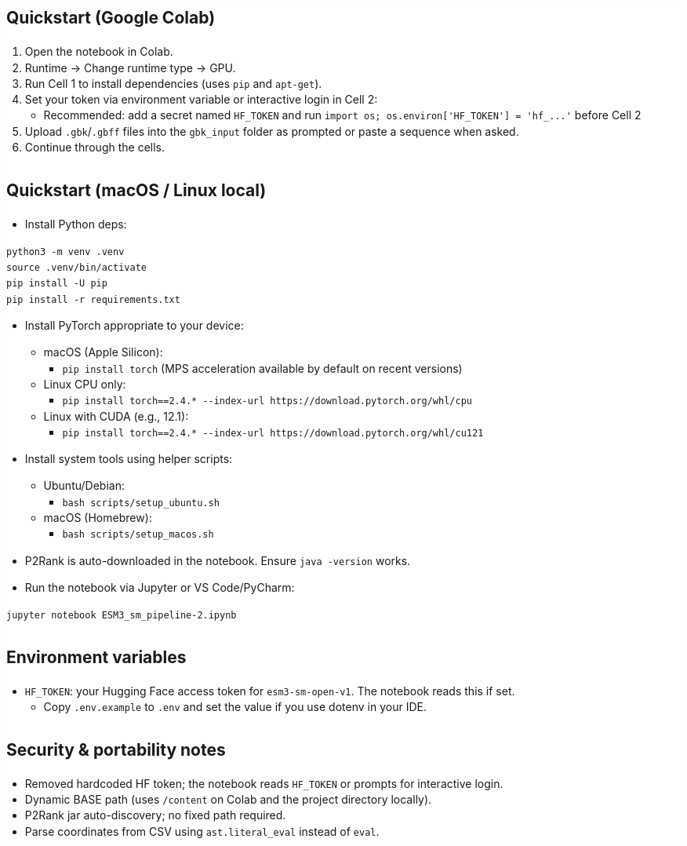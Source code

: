 ## Quickstart (Google Colab)
1. Open the notebook in Colab.
2. Runtime → Change runtime type → GPU.
3. Run Cell 1 to install dependencies (uses `pip` and `apt-get`).
4. Set your token via environment variable or interactive login in Cell 2:
   - Recommended: add a secret named `HF_TOKEN` and run `import os; os.environ['HF_TOKEN'] = 'hf_...'` before Cell 2
5. Upload `.gbk`/`.gbff` files into the `gbk_input` folder as prompted or paste a sequence when asked.
6. Continue through the cells.

## Quickstart (macOS / Linux local)
- Install Python deps:

```
python3 -m venv .venv
source .venv/bin/activate
pip install -U pip
pip install -r requirements.txt
```

- Install PyTorch appropriate to your device:
  - macOS (Apple Silicon):
    - `pip install torch` (MPS acceleration available by default on recent versions)
  - Linux CPU only:
    - `pip install torch==2.4.* --index-url https://download.pytorch.org/whl/cpu`
  - Linux with CUDA (e.g., 12.1):
    - `pip install torch==2.4.* --index-url https://download.pytorch.org/whl/cu121`

- Install system tools using helper scripts:
  - Ubuntu/Debian:
    - `bash scripts/setup_ubuntu.sh`
  - macOS (Homebrew):
    - `bash scripts/setup_macos.sh`

- P2Rank is auto-downloaded in the notebook. Ensure `java -version` works.

- Run the notebook via Jupyter or VS Code/PyCharm:

```
jupyter notebook ESM3_sm_pipeline-2.ipynb
```

## Environment variables
- `HF_TOKEN`: your Hugging Face access token for `esm3-sm-open-v1`. The notebook reads this if set.
  - Copy `.env.example` to `.env` and set the value if you use dotenv in your IDE.

## Security & portability notes
- Removed hardcoded HF token; the notebook reads `HF_TOKEN` or prompts for interactive login.
- Dynamic BASE path (uses `/content` on Colab and the project directory locally).
- P2Rank jar auto-discovery; no fixed path required.
- Parse coordinates from CSV using `ast.literal_eval` instead of `eval`.
